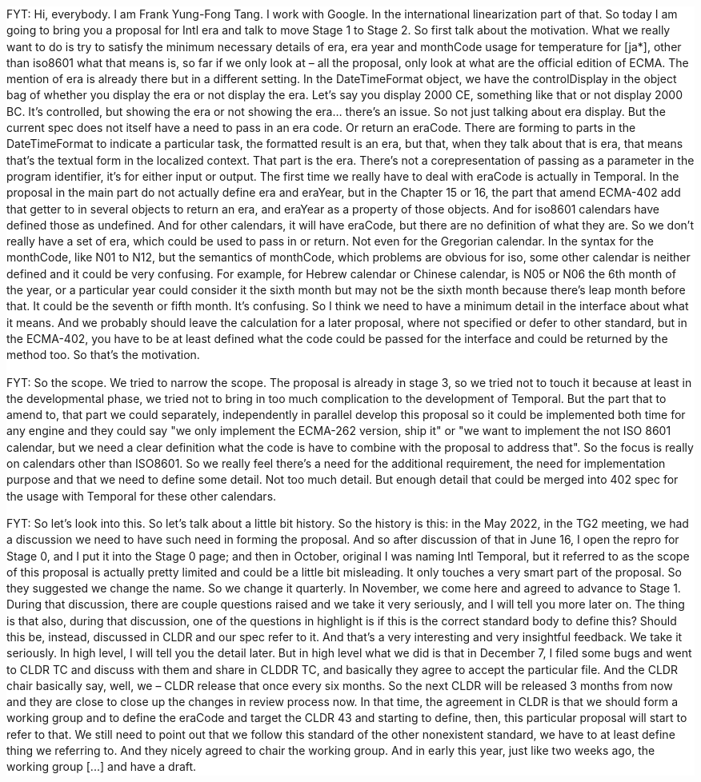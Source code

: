 FYT: Hi, everybody. I am Frank Yung-Fong Tang. I work with Google. In the international linearization part of that. So today I am going to bring you a proposal for Intl era and talk to move Stage 1 to Stage 2. So first talk about the motivation. What we really want to do is try to satisfy the minimum necessary details of era, era year and monthCode usage for temperature for [ja*], other than iso8601 what that means is, so far if we only look at – all the proposal, only look at what are the official edition of ECMA. The mention of era is already there but in a different setting. In the DateTimeFormat object, we have the controlDisplay in the object bag of whether you display the era or not display the era. Let’s say you display 2000 CE, something like that or not display 2000 BC. It’s controlled, but showing the era or not showing the era… there’s an issue. So not just talking about era display. But the current spec does not itself have a need to pass in an era code. Or return an eraCode. There are forming to parts in the DateTimeFormat to indicate a particular task, the formatted result is an era, but that, when they talk about that is era, that means that’s the textual form in the localized context. That part is the era. There’s not a corepresentation of passing as a parameter in the program identifier, it’s for either input or output. The first time we really have to deal with eraCode is actually in Temporal. In the proposal in the main part do not actually define era and eraYear, but in the Chapter 15 or 16, the part that amend ECMA-402 add that getter to in several objects to return an era, and eraYear as a property of those objects. And for iso8601 calendars have defined those as undefined. And for other calendars, it will have eraCode, but there are no definition of what they are. So we don’t really have a set of era, which could be used to pass in or return. Not even for the Gregorian calendar. In the syntax for the monthCode, like N01 to N12, but the semantics of monthCode, which problems are obvious for iso, some other calendar is neither defined and it could be very confusing. For example, for Hebrew calendar or Chinese calendar, is N05 or N06 the 6th month of the year, or a particular year could consider it the sixth month but may not be the sixth month because there’s leap month before that. It could be the seventh or fifth month. It’s confusing. So I think we need to have a minimum detail in the interface about what it means. And we probably should leave the calculation for a later proposal, where not specified or defer to other standard, but in the ECMA-402, you have to be at least defined what the code could be passed for the interface and could be returned by the method too. So that’s the motivation.

FYT: So the scope. We tried to narrow the scope. The proposal is already in stage 3, so we tried not to touch it because at least in the developmental phase, we tried not to bring in too much complication to the development of Temporal. But the part that to amend to, that part we could separately, independently in parallel develop this proposal so it could be implemented both time for any engine and they could say "we only implement the ECMA-262 version, ship it" or "we want to implement the not ISO 8601 calendar, but we need a clear definition what the code is have to combine with the proposal to address that". So the focus is really on calendars other than ISO8601. So we really feel there’s a need for the additional requirement, the need for implementation purpose and that we need to define some detail. Not too much detail. But enough detail that could be merged into 402 spec for the usage with Temporal for these other calendars.

FYT: So let’s look into this. So let’s talk about a little bit history. So the history is this: in the May 2022, in the TG2 meeting, we had a discussion we need to have such need in forming the proposal. And so after discussion of that in June 16, I open the repro for Stage 0, and I put it into the Stage 0 page; and then in October, original I was naming Intl Temporal, but it referred to as the scope of this proposal is actually pretty limited and could be a little bit misleading. It only touches a very smart part of the proposal. So they suggested we change the name. So we change it quarterly. In November, we come here and agreed to advance to Stage 1. During that discussion, there are couple questions raised and we take it very seriously, and I will tell you more later on. The thing is that also, during that discussion, one of the questions in highlight is if this is the correct standard body to define this?  Should this be, instead, discussed in CLDR and our spec refer to it. And that’s a very interesting and very insightful feedback. We take it seriously. In high level, I will tell you the detail later. But in high level what we did is that in December 7, I filed some bugs and went to CLDR TC and discuss with them and share in CLDDR TC, and basically they agree to accept the particular file. And the CLDR chair basically say, well, we – CLDR release that once every six months. So the next CLDR will be released 3 months from now and they are close to close up the changes in review process now. In that time, the agreement in CLDR is that we should form a working group and to define the eraCode and target the CLDR 43 and starting to define, then, this particular proposal will start to refer to that. We still need to point out that we follow this standard of the other nonexistent standard, we have to at least define thing we referring to. And they nicely agreed to chair the working group. And in early this year, just like two weeks ago, the working group [...] and have a draft.

